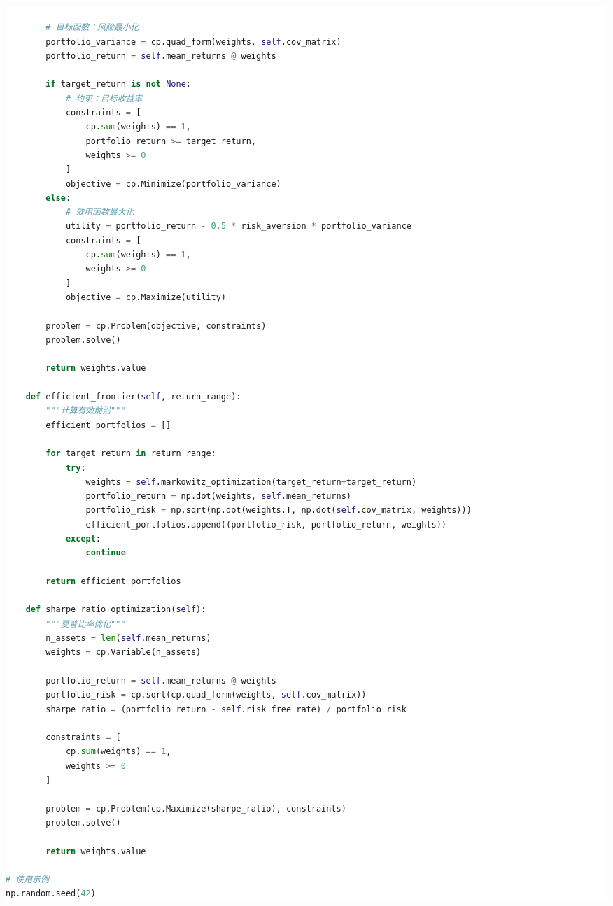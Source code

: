 ```python
        
        # 目标函数：风险最小化
        portfolio_variance = cp.quad_form(weights, self.cov_matrix)
        portfolio_return = self.mean_returns @ weights
        
        if target_return is not None:
            # 约束：目标收益率
            constraints = [
                cp.sum(weights) == 1,
                portfolio_return >= target_return,
                weights >= 0
            ]
            objective = cp.Minimize(portfolio_variance)
        else:
            # 效用函数最大化
            utility = portfolio_return - 0.5 * risk_aversion * portfolio_variance
            constraints = [
                cp.sum(weights) == 1,
                weights >= 0
            ]
            objective = cp.Maximize(utility)
        
        problem = cp.Problem(objective, constraints)
        problem.solve()
        
        return weights.value
    
    def efficient_frontier(self, return_range):
        """计算有效前沿"""
        efficient_portfolios = []
        
        for target_return in return_range:
            try:
                weights = self.markowitz_optimization(target_return=target_return)
                portfolio_return = np.dot(weights, self.mean_returns)
                portfolio_risk = np.sqrt(np.dot(weights.T, np.dot(self.cov_matrix, weights)))
                efficient_portfolios.append((portfolio_risk, portfolio_return, weights))
            except:
                continue
        
        return efficient_portfolios
    
    def sharpe_ratio_optimization(self):
        """夏普比率优化"""
        n_assets = len(self.mean_returns)
        weights = cp.Variable(n_assets)
        
        portfolio_return = self.mean_returns @ weights
        portfolio_risk = cp.sqrt(cp.quad_form(weights, self.cov_matrix))
        sharpe_ratio = (portfolio_return - self.risk_free_rate) / portfolio_risk
        
        constraints = [
            cp.sum(weights) == 1,
            weights >= 0
        ]
        
        problem = cp.Problem(cp.Maximize(sharpe_ratio), constraints)
        problem.solve()
        
        return weights.value

# 使用示例
np.random.seed(42)
```